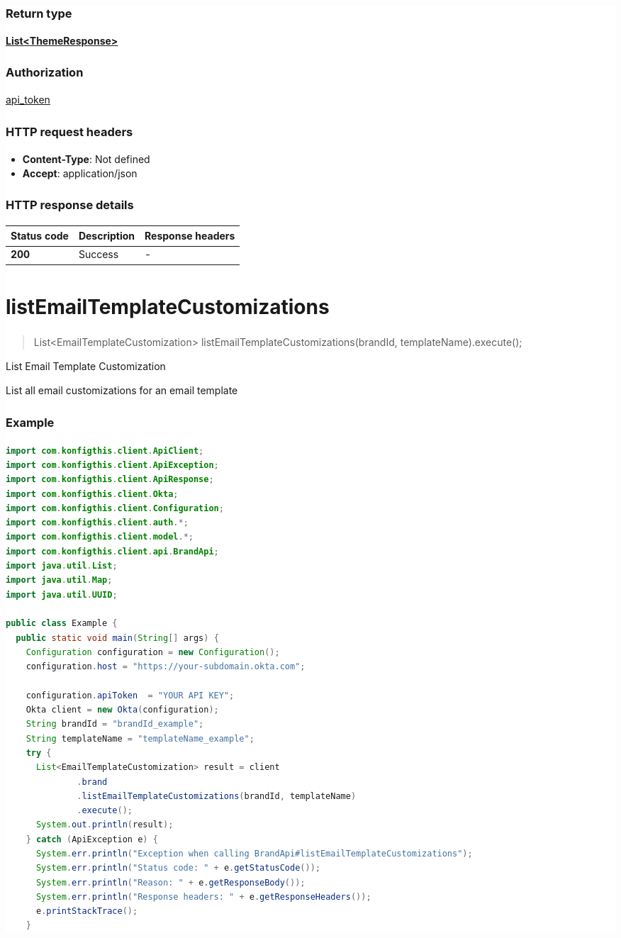 ### Return type

[**List&lt;ThemeResponse&gt;**](ThemeResponse.md)

### Authorization

[api_token](../README.md#api_token)

### HTTP request headers

 - **Content-Type**: Not defined
 - **Accept**: application/json

### HTTP response details
| Status code | Description | Response headers |
|-------------|-------------|------------------|
| **200** | Success |  -  |

<a name="listEmailTemplateCustomizations"></a>
# **listEmailTemplateCustomizations**
> List&lt;EmailTemplateCustomization&gt; listEmailTemplateCustomizations(brandId, templateName).execute();

List Email Template Customization

List all email customizations for an email template

### Example
```java
import com.konfigthis.client.ApiClient;
import com.konfigthis.client.ApiException;
import com.konfigthis.client.ApiResponse;
import com.konfigthis.client.Okta;
import com.konfigthis.client.Configuration;
import com.konfigthis.client.auth.*;
import com.konfigthis.client.model.*;
import com.konfigthis.client.api.BrandApi;
import java.util.List;
import java.util.Map;
import java.util.UUID;

public class Example {
  public static void main(String[] args) {
    Configuration configuration = new Configuration();
    configuration.host = "https://your-subdomain.okta.com";
    
    configuration.apiToken  = "YOUR API KEY";
    Okta client = new Okta(configuration);
    String brandId = "brandId_example";
    String templateName = "templateName_example";
    try {
      List<EmailTemplateCustomization> result = client
              .brand
              .listEmailTemplateCustomizations(brandId, templateName)
              .execute();
      System.out.println(result);
    } catch (ApiException e) {
      System.err.println("Exception when calling BrandApi#listEmailTemplateCustomizations");
      System.err.println("Status code: " + e.getStatusCode());
      System.err.println("Reason: " + e.getResponseBody());
      System.err.println("Response headers: " + e.getResponseHeaders());
      e.printStackTrace();
    }
```